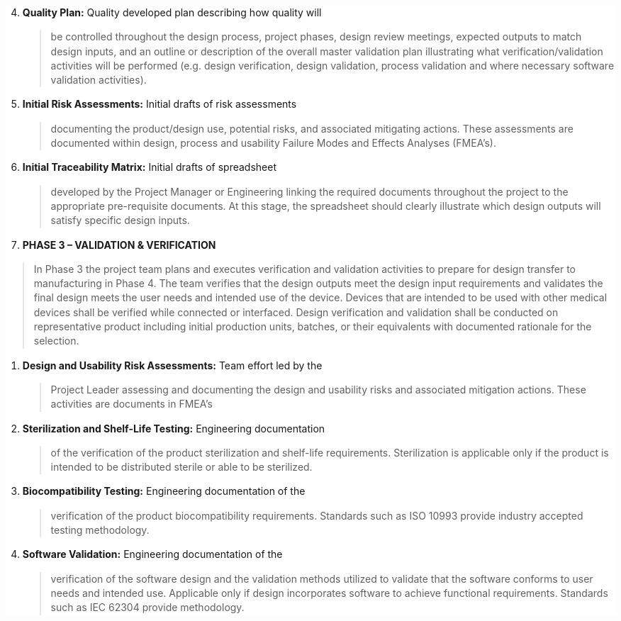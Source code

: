 4.  **Quality Plan:** Quality developed plan describing how quality will
    > be controlled throughout the design process, project phases,
    > design review meetings, expected outputs to match design inputs,
    > and an outline or description of the overall master validation
    > plan illustrating what verification/validation activities will be
    > performed (e.g. design verification, design validation, process
    > validation and where necessary software validation activities).

5.  **Initial Risk Assessments:** Initial drafts of risk assessments
    > documenting the product/design use, potential risks, and
    > associated mitigating actions. These assessments are documented
    > within design, process and usability Failure Modes and Effects
    > Analyses (FMEA’s).

6.  **Initial Traceability Matrix:** Initial drafts of spreadsheet
    > developed by the Project Manager or Engineering linking the
    > required documents throughout the project to the appropriate
    > pre-requisite documents. At this stage, the spreadsheet should
    > clearly illustrate which design outputs will satisfy specific
    > design inputs.



1.  **PHASE 3 – VALIDATION & VERIFICATION**

> In Phase 3 the project team plans and executes verification and
> validation activities to prepare for design transfer to manufacturing
> in Phase 4. The team verifies that the design outputs meet the design
> input requirements and validates the final design meets the user needs
> and intended use of the device. Devices that are intended to be used
> with other medical devices shall be verified while connected or
> interfaced. Design verification and validation shall be conducted on
> representative product including initial production units, batches, or
> their equivalents with documented rationale for the selection.

1.  **Design and Usability Risk Assessments:** Team effort led by the
    > Project Leader assessing and documenting the design and usability
    > risks and associated mitigation actions. These activities are
    > documents in FMEA’s

2.  **Sterilization and Shelf-Life Testing:** Engineering documentation
    > of the verification of the product sterilization and shelf-life
    > requirements. Sterilization is applicable only if the product is
    > intended to be distributed sterile or able to be sterilized.

3.  **Biocompatibility Testing:** Engineering documentation of the
    > verification of the product biocompatibility requirements.
    > Standards such as ISO 10993 provide industry accepted testing
    > methodology.

4.  **Software Validation:** Engineering documentation of the
    > verification of the software design and the validation methods
    > utilized to validate that the software conforms to user needs and
    > intended use. Applicable only if design incorporates software to
    > achieve functional requirements. Standards such as IEC 62304
    > provide methodology.

